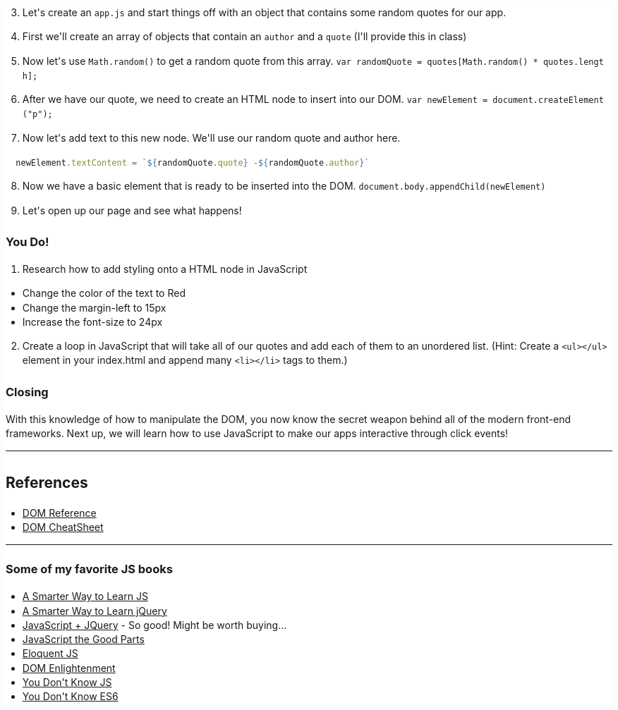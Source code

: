 3. Let's create an `app.js` and start things off with an object that contains some random quotes for our app.

4. First we'll create an array of objects that contain an `author` and a `quote` (I'll provide this in class)

5. Now let's use `Math.random()` to get a random quote from this array.
  `var randomQuote = quotes[Math.random() * quotes.length];`

6. After we have our quote, we need to create an HTML node to insert into our DOM.
  `var newElement = document.createElement("p");`

7. Now let's add text to this new node.  We'll use our random quote and author here.
  ```js
    newElement.textContent = `${randomQuote.quote} -${randomQuote.author}`
  ```

8. Now we have a basic element that is ready to be inserted into the DOM. 
  `document.body.appendChild(newElement)`

9. Let's open up our page and see what happens!


### You Do!

1. Research how to add styling onto a HTML node in JavaScript
  - Change the color of the text to Red
  - Change the margin-left to 15px
  - Increase the font-size to 24px

2. Create a loop in JavaScript that will take all of our quotes and add each of them to an unordered list.  (Hint: Create a `<ul></ul>` element in your index.html and append many `<li></li>` tags to them.)


### Closing
With this knowledge of how to manipulate the DOM, you now know the secret weapon behind all of the modern front-end frameworks.  Next up, we will learn how to use JavaScript to make our apps interactive through click events!





---

## References

* [DOM Reference](https://developer.mozilla.org/en-US/docs/DOM/DOM_Reference)
* [DOM CheatSheet](http://christianheilmann.com/stuff/JavaScript-DOM-Cheatsheet.pdf)

---

### Some of my favorite JS books
* [A Smarter Way to Learn JS](http://www.cpp.edu/~jcmcgarvey/513_2016/ASmarterWaytoLearnJavaScript.pdf)
* [A Smarter Way to Learn jQuery](https://github.com/JideLambo/javascript-books/blob/master/A%20Smarter%20Way%20to%20Learn%20jQuery%20-%20Mark%20Myers.pdf)
* [JavaScript + JQuery](https://www.dropbox.com/s/05je29f3oxj7oa0/JavaScript%20and%20JQuery%20Interactive%20Front-End%20Web%20Development%202014.pdf?dl=0) - So good! Might be worth buying...
* [JavaScript the Good Parts](http://bdcampbell.net/javascript/book/javascript_the_good_parts.pdf)
* [Eloquent JS](http://eloquentjavascript.net/)
* [DOM Enlightenment](http://domenlightenment.com/#1.1)
* [You Don't Know JS](https://github.com/getify/You-Dont-Know-JS)
* [You Don't Know ES6](https://github.com/getify/You-Dont-Know-JS/tree/master/es6%20%26%20beyond)
